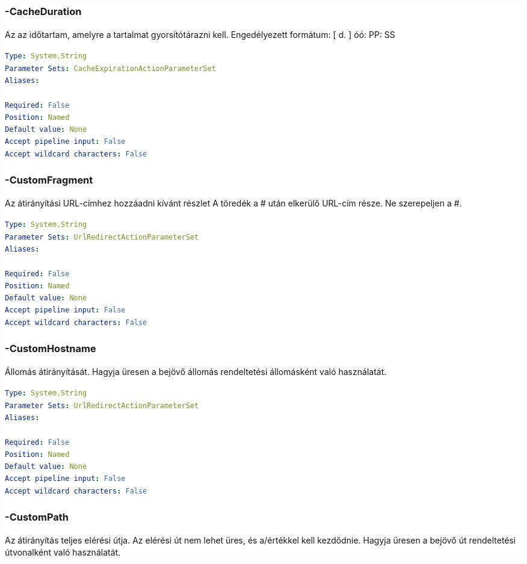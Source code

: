 ### -CacheDuration
Az az időtartam, amelyre a tartalmat gyorsítótárazni kell.
Engedélyezett formátum: \[ d. \] óó: PP: SS

```yaml
Type: System.String
Parameter Sets: CacheExpirationActionParameterSet
Aliases:

Required: False
Position: Named
Default value: None
Accept pipeline input: False
Accept wildcard characters: False
```

### -CustomFragment
Az átirányítási URL-címhez hozzáadni kívánt részlet
A töredék a # után elkerülő URL-cím része.
Ne szerepeljen a #.

```yaml
Type: System.String
Parameter Sets: UrlRedirectActionParameterSet
Aliases:

Required: False
Position: Named
Default value: None
Accept pipeline input: False
Accept wildcard characters: False
```

### -CustomHostname
Állomás átirányítását.
Hagyja üresen a bejövő állomás rendeltetési állomásként való használatát.

```yaml
Type: System.String
Parameter Sets: UrlRedirectActionParameterSet
Aliases:

Required: False
Position: Named
Default value: None
Accept pipeline input: False
Accept wildcard characters: False
```

### -CustomPath
Az átirányítás teljes elérési útja.
Az elérési út nem lehet üres, és a/értékkel kell kezdődnie.
Hagyja üresen a bejövő út rendeltetési útvonalként való használatát.
